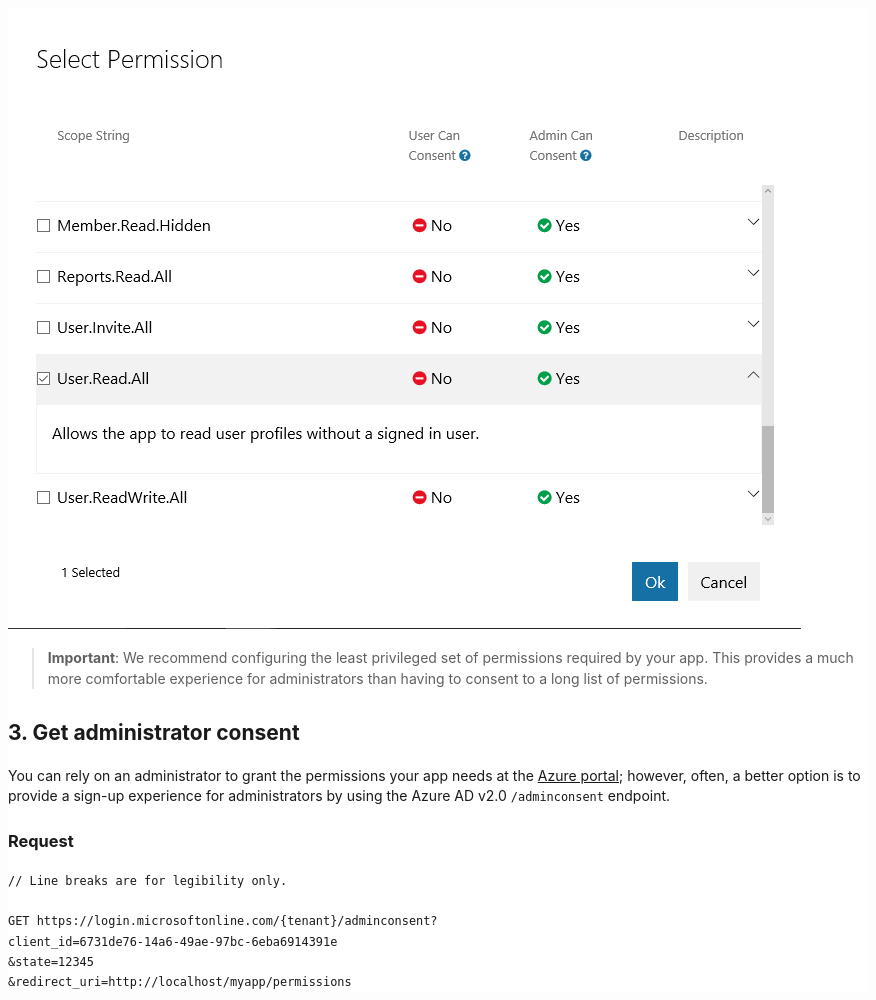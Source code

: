 ![Select Permissions dialog for Microsoft Graph application permissions.](./images/v2-application-permissions.png)

> **Important**: We recommend configuring the least privileged set of permissions required by your app. This provides a much more comfortable experience for administrators than having to consent to a long list of permissions.
>

## 3. Get administrator consent
You can rely on an administrator to grant the permissions your app needs at the [Azure portal](https://portal.azure.com); however, often, a better option is to provide a sign-up experience for administrators by using the Azure AD v2.0 `/adminconsent` endpoint.

### Request
```
// Line breaks are for legibility only.

GET https://login.microsoftonline.com/{tenant}/adminconsent?
client_id=6731de76-14a6-49ae-97bc-6eba6914391e
&state=12345
&redirect_uri=http://localhost/myapp/permissions
```
